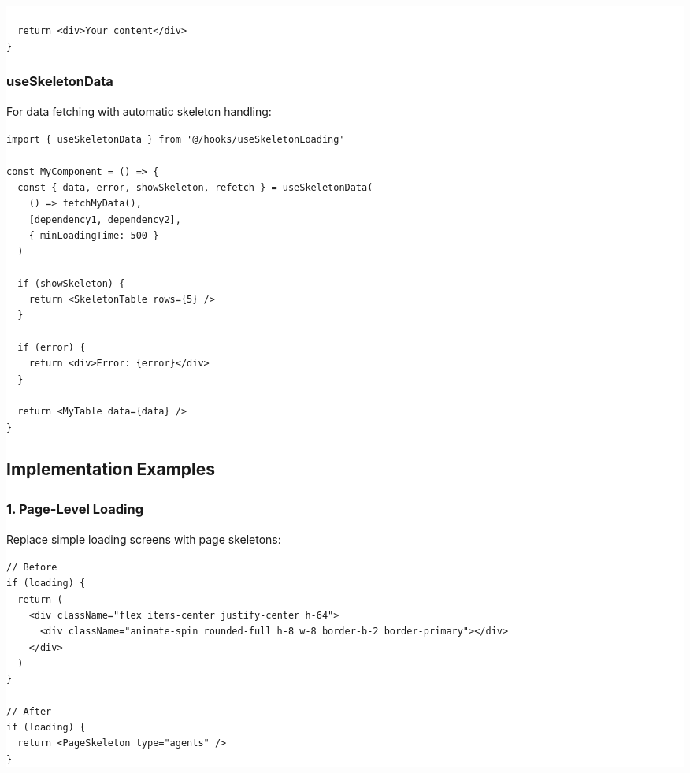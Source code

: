 ```tsx

  return <div>Your content</div>
}
```

### useSkeletonData

For data fetching with automatic skeleton handling:

```tsx
import { useSkeletonData } from '@/hooks/useSkeletonLoading'

const MyComponent = () => {
  const { data, error, showSkeleton, refetch } = useSkeletonData(
    () => fetchMyData(),
    [dependency1, dependency2],
    { minLoadingTime: 500 }
  )

  if (showSkeleton) {
    return <SkeletonTable rows={5} />
  }

  if (error) {
    return <div>Error: {error}</div>
  }

  return <MyTable data={data} />
}
```

## Implementation Examples

### 1. Page-Level Loading

Replace simple loading screens with page skeletons:

```tsx
// Before
if (loading) {
  return (
    <div className="flex items-center justify-center h-64">
      <div className="animate-spin rounded-full h-8 w-8 border-b-2 border-primary"></div>
    </div>
  )
}

// After
if (loading) {
  return <PageSkeleton type="agents" />
}
```
